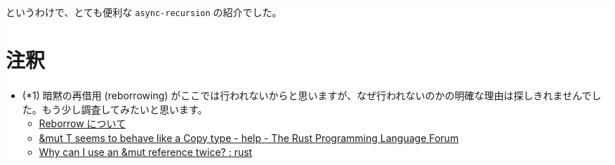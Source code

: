 というわけで、とても便利な `async-recursion` の紹介でした。

# 注釈

- (*1) 暗黙の再借用 (reborrowing) がここでは行われないからと思いますが、なぜ行われないのかの明確な理由は探しきれませんでした。もう少し調査してみたいと思います。
  - [Reborrow について](https://cheats.rs/#language-sugar)
  - [&mut T seems to behave like a Copy type - help - The Rust Programming Language Forum](https://users.rust-lang.org/t/mut-t-seems-to-behave-like-a-copy-type/16578)
  - [Why can I use an &mut reference twice? : rust](https://www.reddit.com/r/rust/comments/46qwjv/why_can_i_use_an_mut_reference_twice/)
